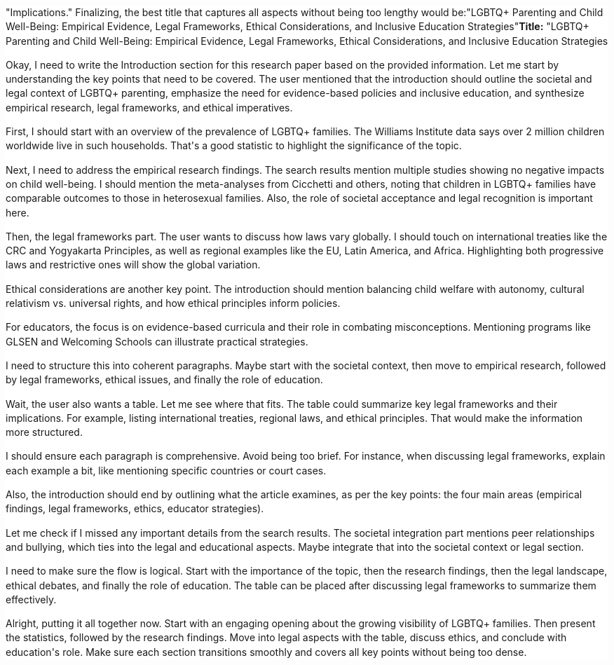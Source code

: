 "Implications." Finalizing, the best title that captures all aspects without being too lengthy would be:"LGBTQ+ Parenting and Child Well-Being: Empirical Evidence, Legal Frameworks, Ethical Considerations, and Inclusive Education Strategies"</think>**Title:**  "LGBTQ+ Parenting and Child Well-Being: Empirical Evidence, Legal Frameworks, Ethical Considerations, and Inclusive Education Strategies


Okay, I need to write the Introduction section for this research paper based on the provided information. Let me start by understanding the key points that need to be covered. The user mentioned that the introduction should outline the societal and legal context of LGBTQ+ parenting, emphasize the need for evidence-based policies and inclusive education, and synthesize empirical research, legal frameworks, and ethical imperatives.

First, I should start with an overview of the prevalence of LGBTQ+ families. The Williams Institute data says over 2 million children worldwide live in such households. That's a good statistic to highlight the significance of the topic. 

Next, I need to address the empirical research findings. The search results mention multiple studies showing no negative impacts on child well-being. I should mention the meta-analyses from Cicchetti and others, noting that children in LGBTQ+ families have comparable outcomes to those in heterosexual families. Also, the role of societal acceptance and legal recognition is important here. 

Then, the legal frameworks part. The user wants to discuss how laws vary globally. I should touch on international treaties like the CRC and Yogyakarta Principles, as well as regional examples like the EU, Latin America, and Africa. Highlighting both progressive laws and restrictive ones will show the global variation. 

Ethical considerations are another key point. The introduction should mention balancing child welfare with autonomy, cultural relativism vs. universal rights, and how ethical principles inform policies. 

For educators, the focus is on evidence-based curricula and their role in combating misconceptions. Mentioning programs like GLSEN and Welcoming Schools can illustrate practical strategies. 

I need to structure this into coherent paragraphs. Maybe start with the societal context, then move to empirical research, followed by legal frameworks, ethical issues, and finally the role of education. 

Wait, the user also wants a table. Let me see where that fits. The table could summarize key legal frameworks and their implications. For example, listing international treaties, regional laws, and ethical principles. That would make the information more structured. 

I should ensure each paragraph is comprehensive. Avoid being too brief. For instance, when discussing legal frameworks, explain each example a bit, like mentioning specific countries or court cases. 

Also, the introduction should end by outlining what the article examines, as per the key points: the four main areas (empirical findings, legal frameworks, ethics, educator strategies). 

Let me check if I missed any important details from the search results. The societal integration part mentions peer relationships and bullying, which ties into the legal and educational aspects. Maybe integrate that into the societal context or legal section. 

I need to make sure the flow is logical. Start with the importance of the topic, then the research findings, then the legal landscape, ethical debates, and finally the role of education. The table can be placed after discussing legal frameworks to summarize them effectively. 

Alright, putting it all together now. Start with an engaging opening about the growing visibility of LGBTQ+ families. Then present the statistics, followed by the research findings. Move into legal aspects with the table, discuss ethics, and conclude with education's role. Make sure each section transitions smoothly and covers all key points without being too dense.
</think>
